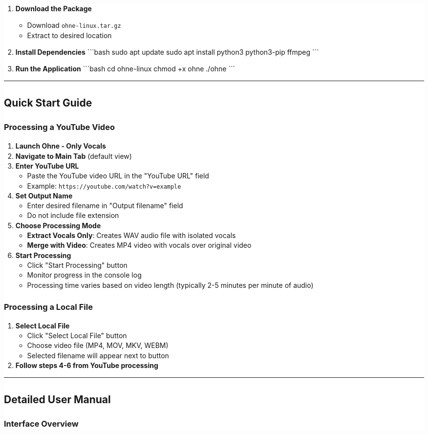 1. **Download the Package**
   - Download `ohne-linux.tar.gz`
   - Extract to desired location

2. **Install Dependencies**
   \`\`\`bash
   sudo apt update
   sudo apt install python3 python3-pip ffmpeg
   \`\`\`

3. **Run the Application**
   \`\`\`bash
   cd ohne-linux
   chmod +x ohne
   ./ohne
   \`\`\`

---

## Quick Start Guide

### Processing a YouTube Video

1. **Launch Ohne - Only Vocals**
2. **Navigate to Main Tab** (default view)
3. **Enter YouTube URL**
   - Paste the YouTube video URL in the "YouTube URL" field
   - Example: `https://youtube.com/watch?v=example`
4. **Set Output Name**
   - Enter desired filename in "Output filename" field
   - Do not include file extension
5. **Choose Processing Mode**
   - **Extract Vocals Only**: Creates WAV audio file with isolated vocals
   - **Merge with Video**: Creates MP4 video with vocals over original video
6. **Start Processing**
   - Click "Start Processing" button
   - Monitor progress in the console log
   - Processing time varies based on video length (typically 2-5 minutes per minute of audio)

### Processing a Local File

1. **Select Local File**
   - Click "Select Local File" button
   - Choose video file (MP4, MOV, MKV, WEBM)
   - Selected filename will appear next to button
2. **Follow steps 4-6 from YouTube processing**

---

## Detailed User Manual

### Interface Overview
